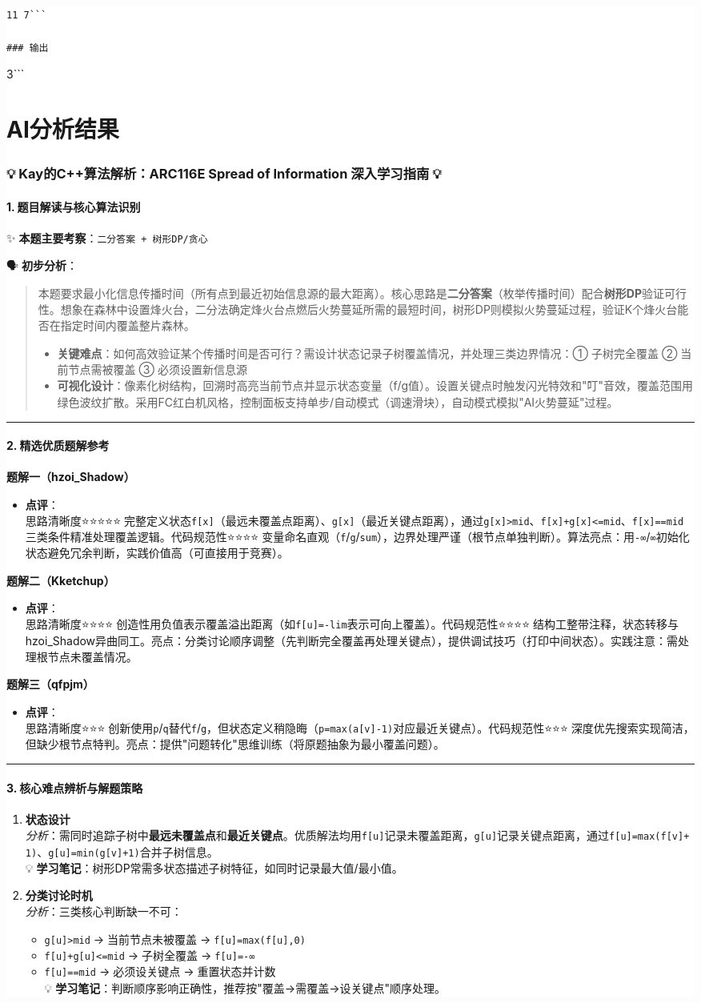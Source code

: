 ```
11 7```

### 输出

```
3```

# AI分析结果


### 💡 Kay的C++算法解析：ARC116E Spread of Information 深入学习指南 💡

#### 1. 题目解读与核心算法识别  
✨ **本题主要考察**：`二分答案 + 树形DP/贪心`

🗣️ **初步分析**：  
> 本题要求最小化信息传播时间（所有点到最近初始信息源的最大距离）。核心思路是**二分答案**（枚举传播时间）配合**树形DP**验证可行性。想象在森林中设置烽火台，二分法确定烽火台点燃后火势蔓延所需的最短时间，树形DP则模拟火势蔓延过程，验证K个烽火台能否在指定时间内覆盖整片森林。  
> - **关键难点**：如何高效验证某个传播时间是否可行？需设计状态记录子树覆盖情况，并处理三类边界情况：① 子树完全覆盖 ② 当前节点需被覆盖 ③ 必须设置新信息源  
> - **可视化设计**：像素化树结构，回溯时高亮当前节点并显示状态变量（f/g值）。设置关键点时触发闪光特效和"叮"音效，覆盖范围用绿色波纹扩散。采用FC红白机风格，控制面板支持单步/自动模式（调速滑块），自动模式模拟"AI火势蔓延"过程。

---

#### 2. 精选优质题解参考  
**题解一（hzoi_Shadow）**  
* **点评**：  
  思路清晰度⭐⭐⭐⭐⭐ 完整定义状态`f[x]`（最远未覆盖点距离）、`g[x]`（最近关键点距离），通过`g[x]>mid`、`f[x]+g[x]<=mid`、`f[x]==mid`三类条件精准处理覆盖逻辑。代码规范性⭐⭐⭐⭐ 变量命名直观（`f`/`g`/`sum`），边界处理严谨（根节点单独判断）。算法亮点：用`-∞`/`∞`初始化状态避免冗余判断，实践价值高（可直接用于竞赛）。  

**题解二（Kketchup）**  
* **点评**：  
  思路清晰度⭐⭐⭐⭐ 创造性用负值表示覆盖溢出距离（如`f[u]=-lim`表示可向上覆盖）。代码规范性⭐⭐⭐⭐ 结构工整带注释，状态转移与hzoi_Shadow异曲同工。亮点：分类讨论顺序调整（先判断完全覆盖再处理关键点），提供调试技巧（打印中间状态）。实践注意：需处理根节点未覆盖情况。

**题解三（qfpjm）**  
* **点评**：  
  思路清晰度⭐⭐⭐ 创新使用`p`/`q`替代`f`/`g`，但状态定义稍隐晦（`p=max(a[v]-1)`对应最近关键点）。代码规范性⭐⭐⭐ 深度优先搜索实现简洁，但缺少根节点特判。亮点：提供"问题转化"思维训练（将原题抽象为最小覆盖问题）。

---

#### 3. 核心难点辨析与解题策略  
1. **状态设计**  
   *分析*：需同时追踪子树中**最远未覆盖点**和**最近关键点**。优质解法均用`f[u]`记录未覆盖距离，`g[u]`记录关键点距离，通过`f[u]=max(f[v]+1)`、`g[u]=min(g[v]+1)`合并子树信息。  
   💡 **学习笔记**：树形DP常需多状态描述子树特征，如同时记录最大值/最小值。  

2. **分类讨论时机**  
   *分析*：三类核心判断缺一不可：  
   - `g[u]>mid` → 当前节点未被覆盖 → `f[u]=max(f[u],0)`  
   - `f[u]+g[u]<=mid` → 子树全覆盖 → `f[u]=-∞`  
   - `f[u]==mid` → 必须设关键点 → 重置状态并计数  
   💡 **学习笔记**：判断顺序影响正确性，推荐按"覆盖→需覆盖→设关键点"顺序处理。  


[problemUrl]: https://atcoder.jp/contests/arc116/tasks/arc116_e